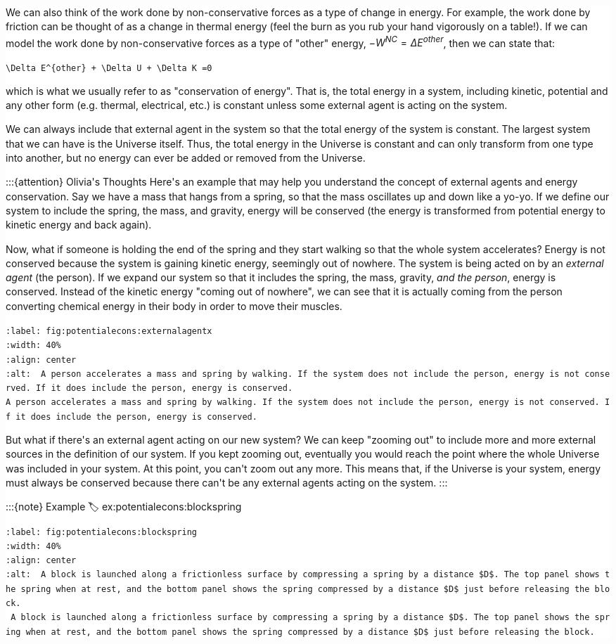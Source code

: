 We can also think of the work done by non-conservative forces as a type of change in energy. For example, the work done by friction can be thought of as a change in thermal energy (feel the burn as you rub your hand vigorously on a table!). If we can model the work done by non-conservative forces as a type of "other" energy, $-W^{NC}=\Delta E^{other}$, then we can state that:
```{math}
\Delta E^{other} + \Delta U + \Delta K =0
```
which is what we usually refer to as "conservation of energy". That is, the total energy in a system, including kinetic, potential and any other form (e.g. thermal, electrical, etc.) is constant unless some external agent is acting on the system. 

We can always include that external agent in the system so that the total energy of the system is constant. The largest system that we can have is the Universe itself. Thus, the total energy in the Universe is constant and can only transform from one type into another, but no energy can ever be added or removed from the Universe.

:::{attention} Olivia's Thoughts
Here's an example that may help you understand the concept of external agents and energy conservation. Say we have a mass that hangs from a spring, so that the mass oscillates up and down like a yo-yo. If we define our system to include the spring, the mass, and gravity, energy will be conserved (the energy is transformed from potential energy to kinetic energy and back again). 

Now, what if someone is holding the end of the spring and they start walking so that the whole system accelerates? Energy is not conserved because the system is gaining kinetic energy, seemingly out of nowhere. The system is being acted on by an *external agent* (the person). If we expand our system so that it includes the spring, the mass, gravity, *and the person*, energy is conserved. Instead of the kinetic energy "coming out of nowhere", we can see that it is actually coming from the person converting chemical energy in their body in order to move their muscles.
```{figure} figures/PotentialEcons/externalagentex.png
:label: fig:potentialecons:externalagentx
:width: 40%
:align: center
:alt:  A person accelerates a mass and spring by walking. If the system does not include the person, energy is not conserved. If it does include the person, energy is conserved.
A person accelerates a mass and spring by walking. If the system does not include the person, energy is not conserved. If it does include the person, energy is conserved.
```

But what if there's an external agent acting on our new system? We can keep "zooming out" to include more and more external sources in the definition of our system. If you kept zooming out, eventually you would reach the point where the whole Universe was included in your system. At this point, you can't zoom out any more. This means that, if the Universe is your system, energy must always be conserved because there can't be any external agents acting on the system. 
:::

:::{note} Example
:label: ex:potentialecons:blockspring
```{figure} figures/PotentialEcons/blockspring.png
:label: fig:potentialecons:blockspring
:width: 40%
:align: center
:alt:  A block is launched along a frictionless surface by compressing a spring by a distance $D$. The top panel shows the spring when at rest, and the bottom panel shows the spring compressed by a distance $D$ just before releasing the block.
 A block is launched along a frictionless surface by compressing a spring by a distance $D$. The top panel shows the spring when at rest, and the bottom panel shows the spring compressed by a distance $D$ just before releasing the block.
```
